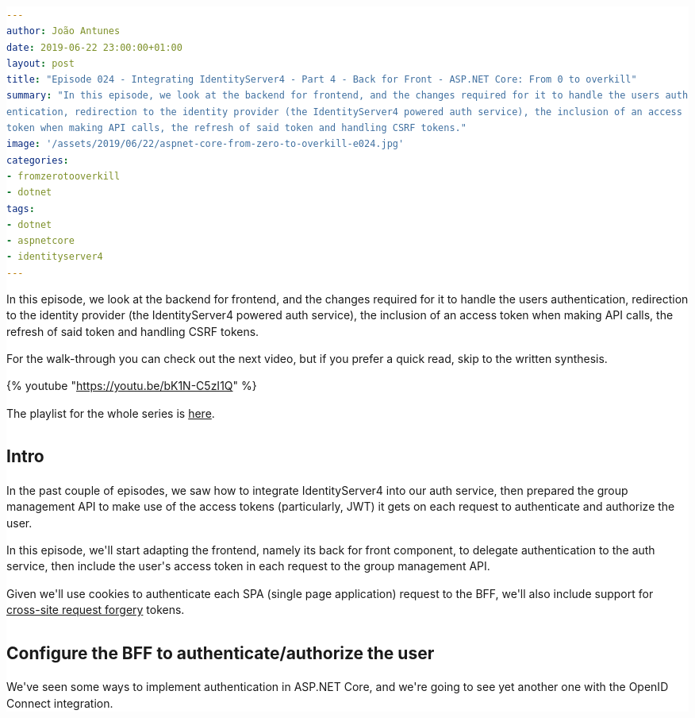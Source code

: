 ```yaml
---
author: João Antunes
date: 2019-06-22 23:00:00+01:00
layout: post
title: "Episode 024 - Integrating IdentityServer4 - Part 4 - Back for Front - ASP.NET Core: From 0 to overkill"
summary: "In this episode, we look at the backend for frontend, and the changes required for it to handle the users authentication, redirection to the identity provider (the IdentityServer4 powered auth service), the inclusion of an access token when making API calls, the refresh of said token and handling CSRF tokens."
image: '/assets/2019/06/22/aspnet-core-from-zero-to-overkill-e024.jpg'
categories:
- fromzerotooverkill
- dotnet
tags:
- dotnet
- aspnetcore
- identityserver4
---
```


In this episode, we look at the backend for frontend, and the changes required for it to handle the users authentication, redirection to the identity provider (the IdentityServer4 powered auth service), the inclusion of an access token when making API calls, the refresh of said token and handling CSRF tokens.

For the walk-through you can check out the next video, but if you prefer a quick read, skip to the written synthesis.

{% youtube "https://youtu.be/bK1N-C5zI1Q" %}

The playlist for the whole series is [here](https://www.youtube.com/playlist?list=PLN0oN9Azm_MMAjk3nhRnmHdr1l0160Dhs).
<br />

## Intro
In the past couple of episodes, we saw how to integrate IdentityServer4 into our auth service, then prepared the group management API to make use of the access tokens (particularly, JWT) it gets on each request to authenticate and authorize the user.

In this episode, we'll start adapting the frontend, namely its back for front component, to delegate authentication to the auth service, then include the user's access token in each request to the group management API.

Given we'll use cookies to authenticate each SPA (single page application) request to the BFF, we'll also include support for [cross-site request forgery](https://www.owasp.org/index.php/Cross-Site_Request_Forgery_(CSRF)) tokens.

## Configure the BFF to authenticate/authorize the user
We've seen some ways to implement authentication in ASP.NET Core, and we're going to see yet another one with the OpenID Connect integration.
